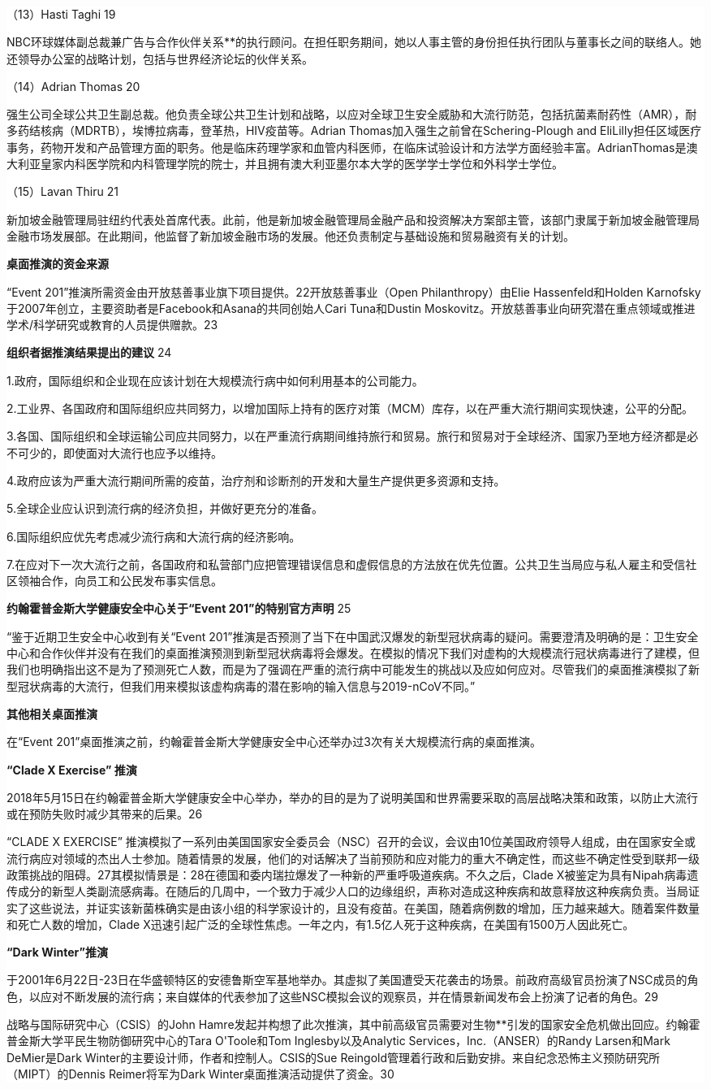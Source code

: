 （13）Hasti Taghi 19

NBC环球媒体副总裁兼广告与合作伙伴关系**的执行顾问。在担任职务期间，她以人事主管的身份担任执行团队与董事长之间的联络人。她还领导办公室的战略计划，包括与世界经济论坛的伙伴关系。

（14）Adrian Thomas 20

强生公司全球公共卫生副总裁。他负责全球公共卫生计划和战略，以应对全球卫生安全威胁和大流行防范，包括抗菌素耐药性（AMR），耐多药结核病（MDRTB），埃博拉病毒，登革热，HIV疫苗等。Adrian Thomas加入强生之前曾在Schering-Plough and EliLilly担任区域医疗事务，药物开发和产品管理方面的职务。他是临床药理学家和血管内科医师，在临床试验设计和方法学方面经验丰富。AdrianThomas是澳大利亚皇家内科医学院和内科管理学院的院士，并且拥有澳大利亚墨尔本大学的医学学士学位和外科学士学位。

（15）Lavan Thiru 21

新加坡金融管理局驻纽约代表处首席代表。此前，他是新加坡金融管理局金融产品和投资解决方案部主管，该部门隶属于新加坡金融管理局金融市场发展部。在此期间，他监督了新加坡金融市场的发展。他还负责制定与基础设施和贸易融资有关的计划。

<strong>桌面推演的资金来源</strong>

“Event 201”推演所需资金由开放慈善事业旗下项目提供。22开放慈善事业（Open Philanthropy）由Elie Hassenfeld和Holden Karnofsky于2007年创立，主要资助者是Facebook和Asana的共同创始人Cari Tuna和Dustin Moskovitz。开放慈善事业向研究潜在重点领域或推进学术/科学研究或教育的人员提供赠款。23

<strong>组织者据推演结果提出的建议</strong> 24

1.政府，国际组织和企业现在应该计划在大规模流行病中如何利用基本的公司能力。

2.工业界、各国政府和国际组织应共同努力，以增加国际上持有的医疗对策（MCM）库存，以在严重大流行期间实现快速，公平的分配。

3.各国、国际组织和全球运输公司应共同努力，以在严重流行病期间维持旅行和贸易。旅行和贸易对于全球经济、国家乃至地方经济都是必不可少的，即使面对大流行也应予以维持。

4.政府应该为严重大流行期间所需的疫苗，治疗剂和诊断剂的开发和大量生产提供更多资源和支持。

5.全球企业应认识到流行病的经济负担，并做好更充分的准备。

6.国际组织应优先考虑减少流行病和大流行病的经济影响。

7.在应对下一次大流行之前，各国政府和私营部门应把管理错误信息和虚假信息的方法放在优先位置。公共卫生当局应与私人雇主和受信社区领袖合作，向员工和公民发布事实信息。

<strong>约翰霍普金斯大学健康安全中心关于“Event 201”的特别官方声明</strong> 25

“鉴于近期卫生安全中心收到有关“Event 201”推演是否预测了当下在中国武汉爆发的新型冠状病毒的疑问。需要澄清及明确的是：卫生安全中心和合作伙伴并没有在我们的桌面推演预测到新型冠状病毒将会爆发。在模拟的情况下我们对虚构的大规模流行冠状病毒进行了建模，但我们也明确指出这不是为了预测死亡人数，而是为了强调在严重的流行病中可能发生的挑战以及应如何应对。尽管我们的桌面推演模拟了新型冠状病毒的大流行，但我们用来模拟该虚构病毒的潜在影响的输入信息与2019-nCoV不同。”

<strong>其他相关桌面推演</strong>

在“Event 201”桌面推演之前，约翰霍普金斯大学健康安全中心还举办过3次有关大规模流行病的桌面推演。

<strong>“Clade X Exercise” 推演</strong>

2018年5月15日在约翰霍普金斯大学健康安全中心举办，举办的目的是为了说明美国和世界需要采取的高层战略决策和政策，以防止大流行或在预防失败时减少其带来的后果。26

“CLADE X EXERCISE” 推演模拟了一系列由美国国家安全委员会（NSC）召开的会议，会议由10位美国政府领导人组成，由在国家安全或流行病应对领域的杰出人士参加。随着情景的发展，他们的对话解决了当前预防和应对能力的重大不确定性，而这些不确定性受到联邦一级政策挑战的阻碍。27其模拟情景是：28在德国和委内瑞拉爆发了一种新的严重呼吸道疾病。不久之后，Clade X被鉴定为具有Nipah病毒遗传成分的新型人类副流感病毒。在随后的几周中，一个致力于减少人口的边缘组织，声称对造成这种疾病和故意释放这种疾病负责。当局证实了这些说法，并证实该新菌株确实是由该小组的科学家设计的，且没有疫苗。在美国，随着病例数的增加，压力越来越大。随着案件数量和死亡人数的增加，Clade X迅速引起广泛的全球性焦虑。一年之内，有1.5亿人死于这种疾病，在美国有1500万人因此死亡。

<strong>“Dark Winter”推演</strong>

于2001年6月22日-23日在华盛顿特区的安德鲁斯空军基地举办。其虚拟了美国遭受天花袭击的场景。前政府高级官员扮演了NSC成员的角色，以应对不断发展的流行病；来自媒体的代表参加了这些NSC模拟会议的观察员，并在情景新闻发布会上扮演了记者的角色。29

战略与国际研究中心（CSIS）的John Hamre发起并构想了此次推演，其中前高级官员需要对生物**引发的国家安全危机做出回应。约翰霍普金斯大学平民生物防御研究中心的Tara O'Toole和Tom Inglesby以及Analytic Services，Inc.（ANSER）的Randy Larsen和Mark DeMier是Dark Winter的主要设计师，作者和控制人。CSIS的Sue Reingold管理着行政和后勤安排。来自纪念恐怖主义预防研究所（MIPT）的Dennis Reimer将军为Dark Winter桌面推演活动提供了资金。30
